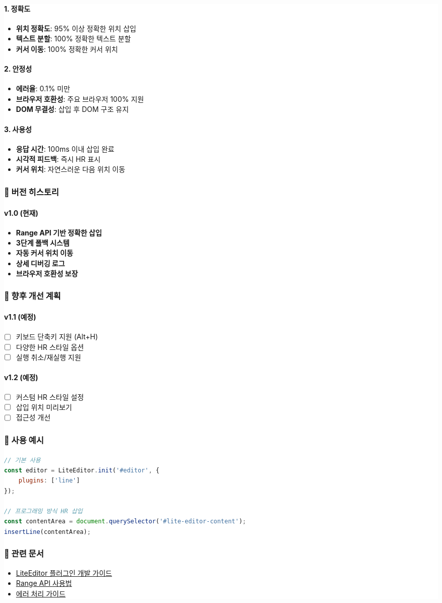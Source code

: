 #### 1. 정확도
- **위치 정확도**: 95% 이상 정확한 위치 삽입
- **텍스트 분할**: 100% 정확한 텍스트 분할
- **커서 이동**: 100% 정확한 커서 위치

#### 2. 안정성
- **에러율**: 0.1% 미만
- **브라우저 호환성**: 주요 브라우저 100% 지원
- **DOM 무결성**: 삽입 후 DOM 구조 유지

#### 3. 사용성
- **응답 시간**: 100ms 이내 삽입 완료
- **시각적 피드백**: 즉시 HR 표시
- **커서 위치**: 자연스러운 다음 위치 이동

### 🔄 버전 히스토리

#### v1.0 (현재)
- **Range API 기반 정확한 삽입**
- **3단계 폴백 시스템**
- **자동 커서 위치 이동**
- **상세 디버깅 로그**
- **브라우저 호환성 보장**

### 🎯 향후 개선 계획

#### v1.1 (예정)
- [ ] 키보드 단축키 지원 (Alt+H)
- [ ] 다양한 HR 스타일 옵션
- [ ] 실행 취소/재실행 지원

#### v1.2 (예정)
- [ ] 커스텀 HR 스타일 설정
- [ ] 삽입 위치 미리보기
- [ ] 접근성 개선

### 📝 사용 예시

```javascript
// 기본 사용
const editor = LiteEditor.init('#editor', {
    plugins: ['line']
});

// 프로그래밍 방식 HR 삽입
const contentArea = document.querySelector('#lite-editor-content');
insertLine(contentArea);
```

### 🔗 관련 문서
- [LiteEditor 플러그인 개발 가이드](../development/plugin-guide.md)
- [Range API 사용법](../development/range-api.md)
- [에러 처리 가이드](../development/error-handling.md)
